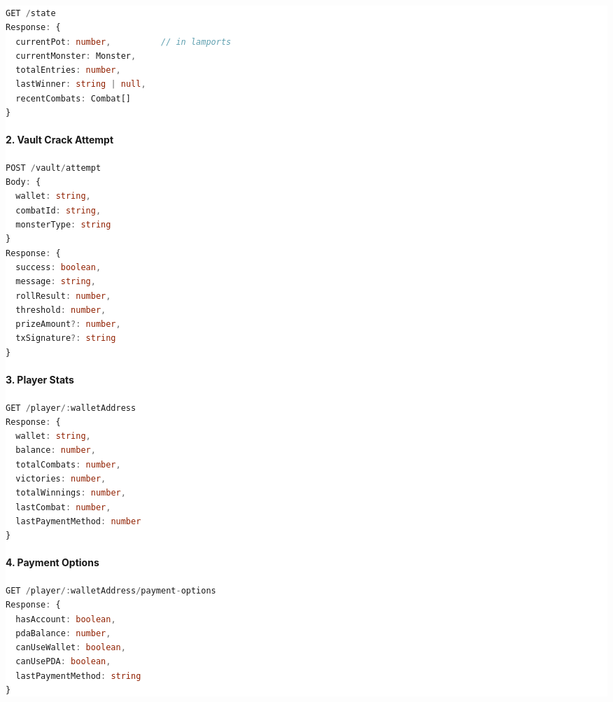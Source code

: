 ```typescript
GET /state
Response: {
  currentPot: number,          // in lamports
  currentMonster: Monster,
  totalEntries: number,
  lastWinner: string | null,
  recentCombats: Combat[]
}
```

#### 2. Vault Crack Attempt

```typescript
POST /vault/attempt
Body: {
  wallet: string,
  combatId: string,
  monsterType: string
}
Response: {
  success: boolean,
  message: string,
  rollResult: number,
  threshold: number,
  prizeAmount?: number,
  txSignature?: string
}
```

#### 3. Player Stats

```typescript
GET /player/:walletAddress
Response: {
  wallet: string,
  balance: number,
  totalCombats: number,
  victories: number,
  totalWinnings: number,
  lastCombat: number,
  lastPaymentMethod: number
}
```

#### 4. Payment Options

```typescript
GET /player/:walletAddress/payment-options
Response: {
  hasAccount: boolean,
  pdaBalance: number,
  canUseWallet: boolean,
  canUsePDA: boolean,
  lastPaymentMethod: string
}
```
